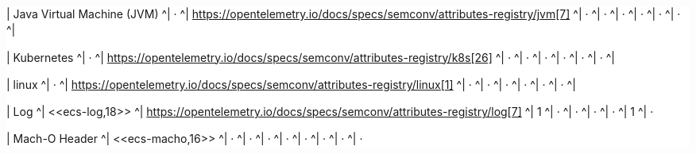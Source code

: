 | Java Virtual Machine (JVM)
^| ·
^| https://opentelemetry.io/docs/specs/semconv/attributes-registry/jvm[7]
^| ·
^| ·
^| ·
^| ·
^| ·
^| ·
^| 

| Kubernetes
^| ·
^| https://opentelemetry.io/docs/specs/semconv/attributes-registry/k8s[26]
^| ·
^| ·
^| ·
^| ·
^| ·
^| ·
^| 

| linux
^| ·
^| https://opentelemetry.io/docs/specs/semconv/attributes-registry/linux[1]
^| ·
^| ·
^| ·
^| ·
^| ·
^| ·
^| 

| Log
^| <<ecs-log,18>>
^| https://opentelemetry.io/docs/specs/semconv/attributes-registry/log[7]
^| 1
^| ·
^| ·
^| ·
^| ·
^| 1
^| ·

| Mach-O Header
^| <<ecs-macho,16>>
^| ·
^| ·
^| ·
^| ·
^| ·
^| ·
^| ·
^| ·
